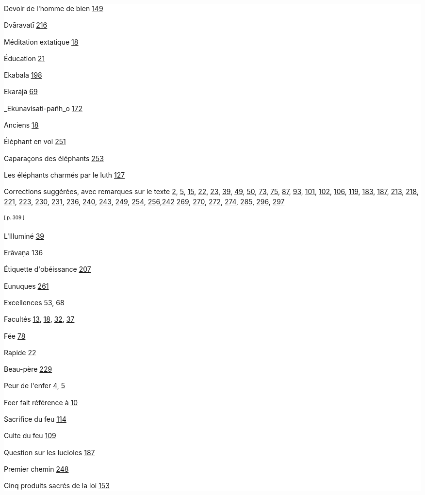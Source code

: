 Devoir de l'homme de bien [149](../545#p149)

Dvāravatī [216](../546#p216)

Méditation extatique [18](../538#p18)

Éducation [21](../539#p21)

Ekabala [198](../546#p198)

Ekarājā [69](../542#p69)

_Ekūnavisati-pañh_o [172](../546#p172)

Anciens [18](../538#p18)

Éléphant en vol [251](../547#p251)

Caparaçons des éléphants [253](../547#p253)

Les éléphants charmés par le luth [127](../545#p127)

Corrections suggérées, avec remarques sur le texte [2](../538#p2), [5](../538#p5), [15](../538#p15), [22](../539#p22), [23](../539#p23), [39](../540#p39), [49](../540#p49), [50](../540#p50), [73](../542#p73), [75](../542#p75), [87](../543#p87), [93](../543#p93), [101](../543#p101), [102](../543#p102), [106](../543#p106), [119](../544#p119), [183](../546#p183), [187](../546#p187), [213](../546#p213), [218](../546#p218), [221](../546#p221), [223](../546#p223), [230](../546#p230), [231](../546#p231), [236](../546#p236), [240](../546#p240), [243](../546#p243), [249](../547#p249), [254](../547#p254), [256](../547#p256),[242](../546#p242) [269](../547#p269), [270](../547#p270), [272](../547#p272), [274](../547#p274), [285](../547#p285), [296](../547#p296), [297](../547#p297)

<span id="p309"><sup><small>[ p. 309 ]</small></sup></span>

L'Illuminé [39](../540#p39)

Erāvaṇa [136](../545#p136)

Étiquette d'obéissance [207](../546#p207)

Eunuques [261](../547#p261)

Excellences [53](../541#p53), [68](../541#p68)

Facultés [13](../538#p13), [18](../538#p18), [32](../539#p32), [37](../539#p37)

Fée [78](../542#p78)

Rapide [22](../539#p22)

Beau-père [229](../546#p229)

Peur de l'enfer [4](../538#p4), [5](../538#p5)

Feer fait référence à [10](../538#p10)

Sacrifice du feu [114](../544#p114)

Culte du feu [109](../543#p109)

Question sur les lucioles [187](../546#p187)

Premier chemin [248](../547#p248)

Cinq produits sacrés de la loi [153](../545#p153)
